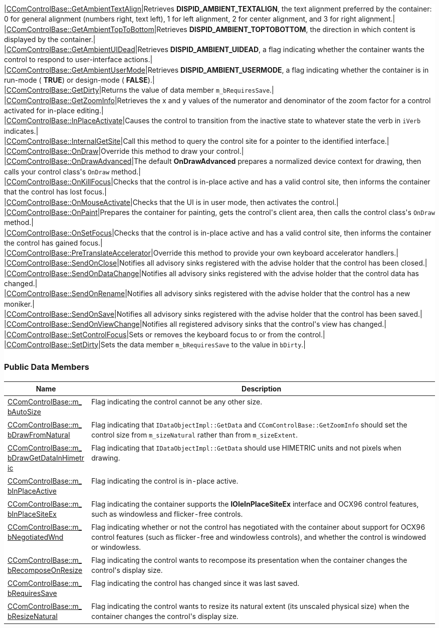 |[CComControlBase::GetAmbientTextAlign](../Topic/CComControlBase::GetAmbientTextAlign.md)|Retrieves **DISPID_AMBIENT_TEXTALIGN**, the text alignment preferred by the container: 0 for general alignment (numbers right, text left), 1 for left alignment, 2 for center alignment, and 3 for right alignment.|  
|[CComControlBase::GetAmbientTopToBottom](../Topic/CComControlBase::GetAmbientTopToBottom.md)|Retrieves **DISPID_AMBIENT_TOPTOBOTTOM**, the direction in which content is displayed by the container.|  
|[CComControlBase::GetAmbientUIDead](../Topic/CComControlBase::GetAmbientUIDead.md)|Retrieves **DISPID_AMBIENT_UIDEAD**, a flag indicating whether the container wants the control to respond to user-interface actions.|  
|[CComControlBase::GetAmbientUserMode](../Topic/CComControlBase::GetAmbientUserMode.md)|Retrieves **DISPID_AMBIENT_USERMODE**, a flag indicating whether the container is in run-mode ( **TRUE**) or design-mode ( **FALSE**).|  
|[CComControlBase::GetDirty](../Topic/CComControlBase::GetDirty.md)|Returns the value of data member `m_bRequiresSave`.|  
|[CComControlBase::GetZoomInfo](../Topic/CComControlBase::GetZoomInfo.md)|Retrieves the x and y values of the numerator and denominator of the zoom factor for a control activated for in-place editing.|  
|[CComControlBase::InPlaceActivate](../Topic/CComControlBase::InPlaceActivate.md)|Causes the control to transition from the inactive state to whatever state the verb in `iVerb` indicates.|  
|[CComControlBase::InternalGetSite](../Topic/CComControlBase::InternalGetSite.md)|Call this method to query the control site for a pointer to the identified interface.|  
|[CComControlBase::OnDraw](../Topic/CComControlBase::OnDraw.md)|Override this method to draw your control.|  
|[CComControlBase::OnDrawAdvanced](../Topic/CComControlBase::OnDrawAdvanced.md)|The default **OnDrawAdvanced** prepares a normalized device context for drawing, then calls your control class's `OnDraw` method.|  
|[CComControlBase::OnKillFocus](../Topic/CComControlBase::OnKillFocus.md)|Checks that the control is in-place active and has a valid control site, then informs the container that the control has lost focus.|  
|[CComControlBase::OnMouseActivate](../Topic/CComControlBase::OnMouseActivate.md)|Checks that the UI is in user mode, then activates the control.|  
|[CComControlBase::OnPaint](../Topic/CComControlBase::OnPaint.md)|Prepares the container for painting, gets the control's client area, then calls the control class's `OnDraw` method.|  
|[CComControlBase::OnSetFocus](../Topic/CComControlBase::OnSetFocus.md)|Checks that the control is in-place active and has a valid control site, then informs the container the control has gained focus.|  
|[CComControlBase::PreTranslateAccelerator](../Topic/CComControlBase::PreTranslateAccelerator.md)|Override this method to provide your own keyboard accelerator handlers.|  
|[CComControlBase::SendOnClose](../Topic/CComControlBase::SendOnClose.md)|Notifies all advisory sinks registered with the advise holder that the control has been closed.|  
|[CComControlBase::SendOnDataChange](../Topic/CComControlBase::SendOnDataChange.md)|Notifies all advisory sinks registered with the advise holder that the control data has changed.|  
|[CComControlBase::SendOnRename](../Topic/CComControlBase::SendOnRename.md)|Notifies all advisory sinks registered with the advise holder that the control has a new moniker.|  
|[CComControlBase::SendOnSave](../Topic/CComControlBase::SendOnSave.md)|Notifies all advisory sinks registered with the advise holder that the control has been saved.|  
|[CComControlBase::SendOnViewChange](../Topic/CComControlBase::SendOnViewChange.md)|Notifies all registered advisory sinks that the control's view has changed.|  
|[CComControlBase::SetControlFocus](../Topic/CComControlBase::SetControlFocus.md)|Sets or removes the keyboard focus to or from the control.|  
|[CComControlBase::SetDirty](../Topic/CComControlBase::SetDirty.md)|Sets the data member `m_bRequiresSave` to the value in `bDirty`.|  
  
### Public Data Members  
  
|Name|Description|  
|----------|-----------------|  
|[CComControlBase::m_bAutoSize](../Topic/CComControlBase::m_bAutoSize.md)|Flag indicating the control cannot be any other size.|  
|[CComControlBase::m_bDrawFromNatural](../Topic/CComControlBase::m_bDrawFromNatural.md)|Flag indicating that `IDataObjectImpl::GetData` and `CComControlBase::GetZoomInfo` should set the control size from `m_sizeNatural` rather than from `m_sizeExtent`.|  
|[CComControlBase::m_bDrawGetDataInHimetric](../Topic/CComControlBase::m_bDrawGetDataInHimetric.md)|Flag indicating that `IDataObjectImpl::GetData` should use HIMETRIC units and not pixels when drawing.|  
|[CComControlBase::m_bInPlaceActive](../Topic/CComControlBase::m_bInPlaceActive.md)|Flag indicating the control is in-place active.|  
|[CComControlBase::m_bInPlaceSiteEx](../Topic/CComControlBase::m_bInPlaceSiteEx.md)|Flag indicating the container supports the **IOleInPlaceSiteEx** interface and OCX96 control features, such as windowless and flicker-free controls.|  
|[CComControlBase::m_bNegotiatedWnd](../Topic/CComControlBase::m_bNegotiatedWnd.md)|Flag indicating whether or not the control has negotiated with the container about support for OCX96 control features (such as flicker-free and windowless controls), and whether the control is windowed or windowless.|  
|[CComControlBase::m_bRecomposeOnResize](../Topic/CComControlBase::m_bRecomposeOnResize.md)|Flag indicating the control wants to recompose its presentation when the container changes the control's display size.|  
|[CComControlBase::m_bRequiresSave](../Topic/CComControlBase::m_bRequiresSave.md)|Flag indicating the control has changed since it was last saved.|  
|[CComControlBase::m_bResizeNatural](../Topic/CComControlBase::m_bResizeNatural.md)|Flag indicating the control wants to resize its natural extent (its unscaled physical size) when the container changes the control's display size.|  